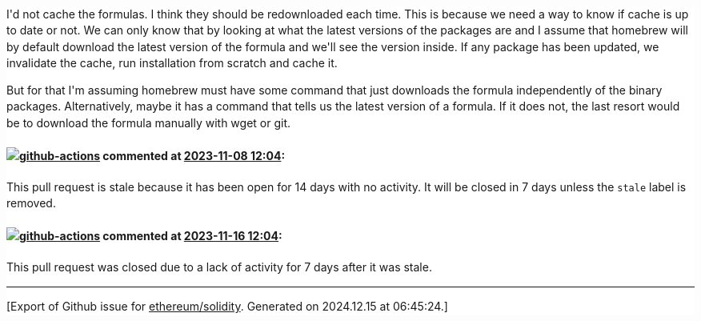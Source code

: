 I'd not cache the formulas. I think they should be redownloaded each time. This is because we need a way to know if cache is up to date or not. We can only know that by looking at what the latest versions of the packages are and I assume that homebrew will by default download the latest version of the formula and we'll see the version inside. If any package has been updated, we invalidate the cache, run installation from scratch and cache it.

But for that I'm assuming homebrew must have some command that just downloads the formula independently of the binary packages. Alternatively, maybe it has a command that tells us the latest version of a formula. If it does not, the last resort would be to download the formula manually with wget or git.

#### <img src="https://avatars.githubusercontent.com/in/15368?v=4" width="50">[github-actions](https://github.com/apps/github-actions) commented at [2023-11-08 12:04](https://github.com/ethereum/solidity/pull/14485#issuecomment-1801754653):

This pull request is stale because it has been open for 14 days with no activity.
It will be closed in 7 days unless the `stale` label is removed.

#### <img src="https://avatars.githubusercontent.com/in/15368?v=4" width="50">[github-actions](https://github.com/apps/github-actions) commented at [2023-11-16 12:04](https://github.com/ethereum/solidity/pull/14485#issuecomment-1814313879):

This pull request was closed due to a lack of activity for 7 days after it was stale.


-------------------------------------------------------------------------------



[Export of Github issue for [ethereum/solidity](https://github.com/ethereum/solidity). Generated on 2024.12.15 at 06:45:24.]
